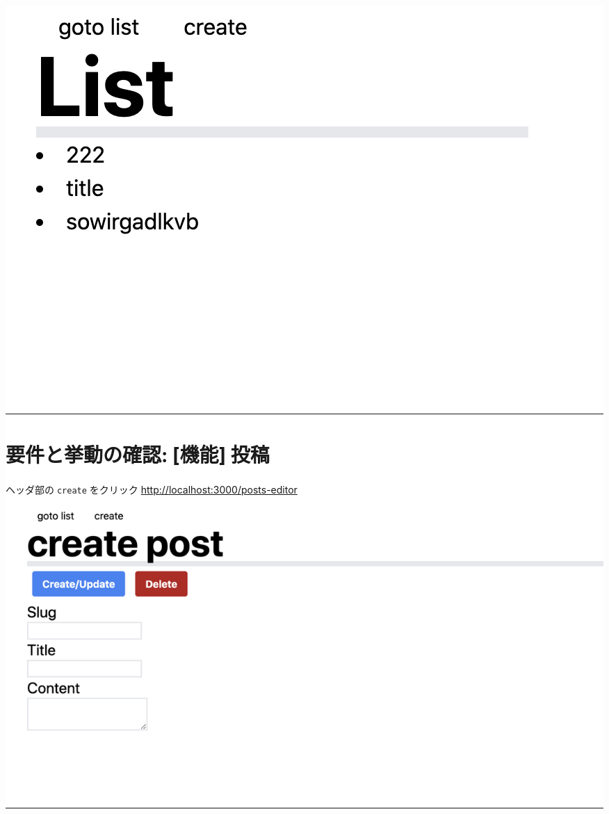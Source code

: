 ![](img/screen-list.png)

---
# 要件と挙動の確認: [機能] 投稿

ヘッダ部の `create` をクリック
[http://localhost:3000/posts-editor]()

![](img/screen-create.png)

---